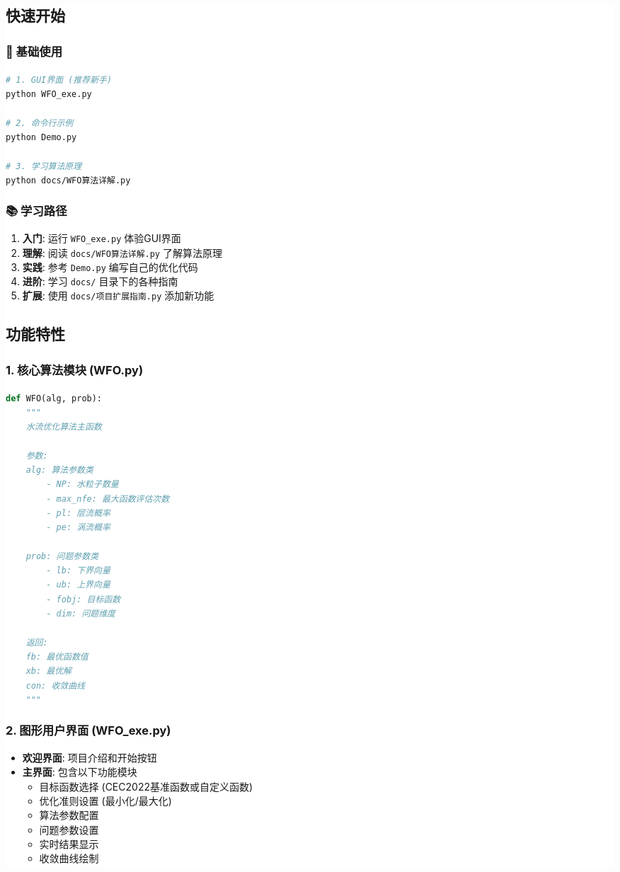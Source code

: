 ## 快速开始

### 🚀 基础使用
```bash
# 1. GUI界面 (推荐新手)
python WFO_exe.py

# 2. 命令行示例
python Demo.py

# 3. 学习算法原理
python docs/WFO算法详解.py
```

### 📚 学习路径
1. **入门**: 运行 `WFO_exe.py` 体验GUI界面
2. **理解**: 阅读 `docs/WFO算法详解.py` 了解算法原理
3. **实践**: 参考 `Demo.py` 编写自己的优化代码
4. **进阶**: 学习 `docs/` 目录下的各种指南
5. **扩展**: 使用 `docs/项目扩展指南.py` 添加新功能

## 功能特性

### 1. 核心算法模块 (WFO.py)
```python
def WFO(alg, prob):
    """
    水流优化算法主函数
    
    参数:
    alg: 算法参数类
        - NP: 水粒子数量
        - max_nfe: 最大函数评估次数
        - pl: 层流概率
        - pe: 涡流概率
    
    prob: 问题参数类
        - lb: 下界向量
        - ub: 上界向量
        - fobj: 目标函数
        - dim: 问题维度
    
    返回:
    fb: 最优函数值
    xb: 最优解
    con: 收敛曲线
    """
```

### 2. 图形用户界面 (WFO_exe.py)
- **欢迎界面**: 项目介绍和开始按钮
- **主界面**: 包含以下功能模块
  - 目标函数选择 (CEC2022基准函数或自定义函数)
  - 优化准则设置 (最小化/最大化)
  - 算法参数配置
  - 问题参数设置
  - 实时结果显示
  - 收敛曲线绘制
